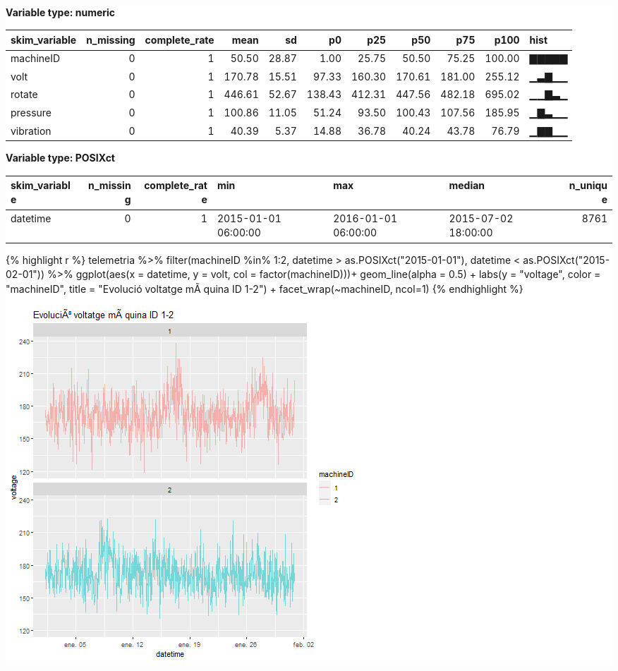 
**Variable type: numeric**

|skim_variable | n_missing| complete_rate|   mean|    sd|     p0|    p25|    p50|    p75|   p100|hist  |
|:-------------|---------:|-------------:|------:|-----:|------:|------:|------:|------:|------:|:-----|
|machineID     |         0|             1|  50.50| 28.87|   1.00|  25.75|  50.50|  75.25| 100.00|▇▇▇▇▇ |
|volt          |         0|             1| 170.78| 15.51|  97.33| 160.30| 170.61| 181.00| 255.12|▁▃▇▁▁ |
|rotate        |         0|             1| 446.61| 52.67| 138.43| 412.31| 447.56| 482.18| 695.02|▁▁▇▃▁ |
|pressure      |         0|             1| 100.86| 11.05|  51.24|  93.50| 100.43| 107.56| 185.95|▁▇▃▁▁ |
|vibration     |         0|             1|  40.39|  5.37|  14.88|  36.78|  40.24|  43.78|  76.79|▁▇▇▁▁ |


**Variable type: POSIXct**

|skim_variable | n_missing| complete_rate|min                 |max                 |median              | n_unique|
|:-------------|---------:|-------------:|:-------------------|:-------------------|:-------------------|--------:|
|datetime      |         0|             1|2015-01-01 06:00:00 |2016-01-01 06:00:00 |2015-07-02 18:00:00 |     8761|
 

{% highlight r %}
telemetria %>% 
  filter(machineID %in% 1:2, 
         datetime > as.POSIXct("2015-01-01"),
         datetime < as.POSIXct("2015-02-01")) %>% 
  ggplot(aes(x = datetime, y = volt, col = factor(machineID)))+
  geom_line(alpha = 0.5) +
  labs(y = "voltage", color = "machineID", title = "Evolució voltatge mÃ quina ID 1-2") +
  facet_wrap(~machineID, ncol=1)
{% endhighlight %}

![plot of chunk pre1](/figures/pre1-1.png)
 